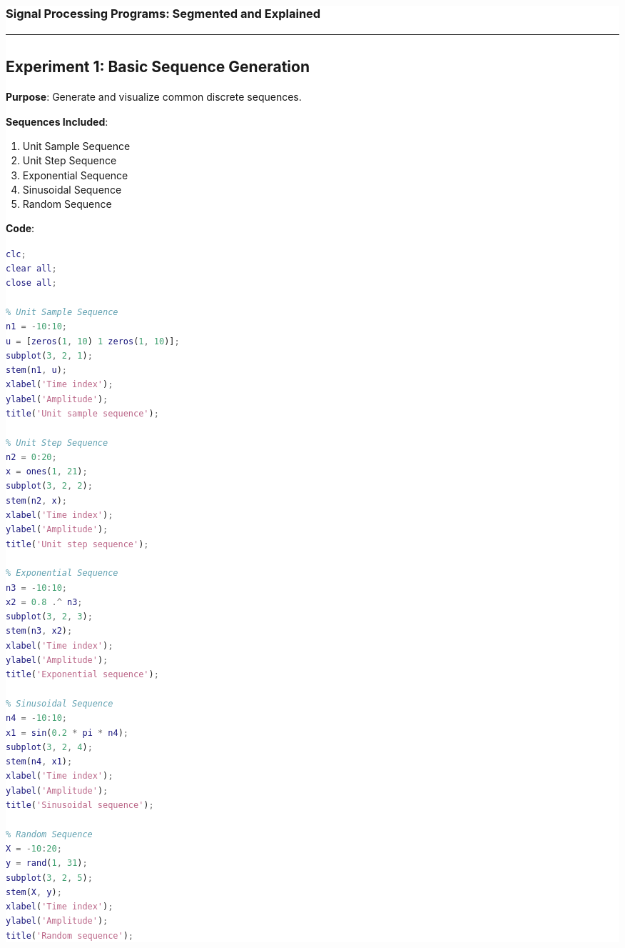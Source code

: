 
### Signal Processing Programs: Segmented and Explained ###

---
## Experiment 1: Basic Sequence Generation
**Purpose**: Generate and visualize common discrete sequences.

**Sequences Included**:
1. Unit Sample Sequence
2. Unit Step Sequence
3. Exponential Sequence
4. Sinusoidal Sequence
5. Random Sequence

**Code**:
```matlab
clc;
clear all;
close all;

% Unit Sample Sequence
n1 = -10:10;
u = [zeros(1, 10) 1 zeros(1, 10)];
subplot(3, 2, 1);
stem(n1, u);
xlabel('Time index');
ylabel('Amplitude');
title('Unit sample sequence');

% Unit Step Sequence
n2 = 0:20;
x = ones(1, 21);
subplot(3, 2, 2);
stem(n2, x);
xlabel('Time index');
ylabel('Amplitude');
title('Unit step sequence');

% Exponential Sequence
n3 = -10:10;
x2 = 0.8 .^ n3;
subplot(3, 2, 3);
stem(n3, x2);
xlabel('Time index');
ylabel('Amplitude');
title('Exponential sequence');

% Sinusoidal Sequence
n4 = -10:10;
x1 = sin(0.2 * pi * n4);
subplot(3, 2, 4);
stem(n4, x1);
xlabel('Time index');
ylabel('Amplitude');
title('Sinusoidal sequence');

% Random Sequence
X = -10:20;
y = rand(1, 31);
subplot(3, 2, 5);
stem(X, y);
xlabel('Time index');
ylabel('Amplitude');
title('Random sequence');
```